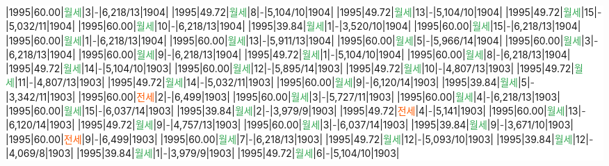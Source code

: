 |1995|60.00|<span style="color:#34a853">월세</span>|3|<span style="color:#444444">-</span>|6,218/13|1904|
|1995|49.72|<span style="color:#34a853">월세</span>|8|<span style="color:#444444">-</span>|5,104/10|1904|
|1995|49.72|<span style="color:#34a853">월세</span>|13|<span style="color:#444444">-</span>|5,104/10|1904|
|1995|49.72|<span style="color:#34a853">월세</span>|15|<span style="color:#444444">-</span>|5,032/11|1904|
|1995|60.00|<span style="color:#34a853">월세</span>|10|<span style="color:#444444">-</span>|6,218/13|1904|
|1995|39.84|<span style="color:#34a853">월세</span>|1|<span style="color:#444444">-</span>|3,520/10|1904|
|1995|60.00|<span style="color:#34a853">월세</span>|15|<span style="color:#444444">-</span>|6,218/13|1904|
|1995|60.00|<span style="color:#34a853">월세</span>|1|<span style="color:#444444">-</span>|6,218/13|1904|
|1995|60.00|<span style="color:#34a853">월세</span>|13|<span style="color:#444444">-</span>|5,911/13|1904|
|1995|60.00|<span style="color:#34a853">월세</span>|5|<span style="color:#444444">-</span>|5,966/14|1904|
|1995|60.00|<span style="color:#34a853">월세</span>|3|<span style="color:#444444">-</span>|6,218/13|1904|
|1995|60.00|<span style="color:#34a853">월세</span>|9|<span style="color:#444444">-</span>|6,218/13|1904|
|1995|49.72|<span style="color:#34a853">월세</span>|1|<span style="color:#444444">-</span>|5,104/10|1904|
|1995|60.00|<span style="color:#34a853">월세</span>|8|<span style="color:#444444">-</span>|6,218/13|1904|
|1995|49.72|<span style="color:#34a853">월세</span>|14|<span style="color:#444444">-</span>|5,104/10|1903|
|1995|60.00|<span style="color:#34a853">월세</span>|12|<span style="color:#444444">-</span>|5,895/14|1903|
|1995|49.72|<span style="color:#34a853">월세</span>|10|<span style="color:#444444">-</span>|4,807/13|1903|
|1995|49.72|<span style="color:#34a853">월세</span>|11|<span style="color:#444444">-</span>|4,807/13|1903|
|1995|49.72|<span style="color:#34a853">월세</span>|14|<span style="color:#444444">-</span>|5,032/11|1903|
|1995|60.00|<span style="color:#34a853">월세</span>|9|<span style="color:#444444">-</span>|6,120/14|1903|
|1995|39.84|<span style="color:#34a853">월세</span>|5|<span style="color:#444444">-</span>|3,342/11|1903|
|1995|60.00|<span style="color:#ff5a00">전세</span>|2|<span style="color:#444444">-</span>|6,499|1903|
|1995|60.00|<span style="color:#34a853">월세</span>|3|<span style="color:#444444">-</span>|5,727/11|1903|
|1995|60.00|<span style="color:#34a853">월세</span>|4|<span style="color:#444444">-</span>|6,218/13|1903|
|1995|60.00|<span style="color:#34a853">월세</span>|15|<span style="color:#444444">-</span>|6,037/14|1903|
|1995|39.84|<span style="color:#34a853">월세</span>|2|<span style="color:#444444">-</span>|3,979/9|1903|
|1995|49.72|<span style="color:#ff5a00">전세</span>|4|<span style="color:#444444">-</span>|5,141|1903|
|1995|60.00|<span style="color:#34a853">월세</span>|13|<span style="color:#444444">-</span>|6,120/14|1903|
|1995|49.72|<span style="color:#34a853">월세</span>|9|<span style="color:#444444">-</span>|4,757/13|1903|
|1995|60.00|<span style="color:#34a853">월세</span>|3|<span style="color:#444444">-</span>|6,037/14|1903|
|1995|39.84|<span style="color:#34a853">월세</span>|9|<span style="color:#444444">-</span>|3,671/10|1903|
|1995|60.00|<span style="color:#ff5a00">전세</span>|9|<span style="color:#444444">-</span>|6,499|1903|
|1995|60.00|<span style="color:#34a853">월세</span>|7|<span style="color:#444444">-</span>|6,218/13|1903|
|1995|49.72|<span style="color:#34a853">월세</span>|12|<span style="color:#444444">-</span>|5,093/10|1903|
|1995|39.84|<span style="color:#34a853">월세</span>|12|<span style="color:#444444">-</span>|4,069/8|1903|
|1995|39.84|<span style="color:#34a853">월세</span>|1|<span style="color:#444444">-</span>|3,979/9|1903|
|1995|49.72|<span style="color:#34a853">월세</span>|6|<span style="color:#444444">-</span>|5,104/10|1903|